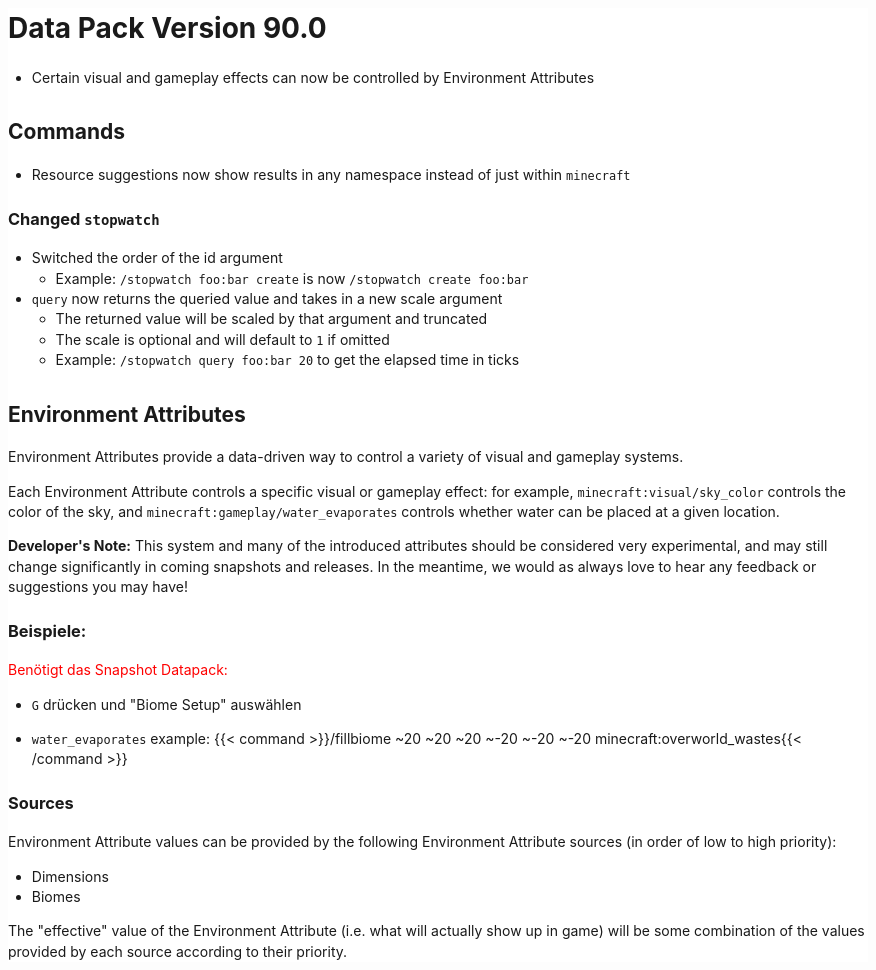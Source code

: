 # Data Pack Version 90.0

  * Certain visual and gameplay effects can now be controlled by Environment Attributes

## Commands

  * Resource suggestions now show results in any namespace instead of just within `minecraft`

### Changed `stopwatch`

  * Switched the order of the id argument
    * Example: `/stopwatch foo:bar create` is now `/stopwatch create foo:bar`
  * `query` now returns the queried value and takes in a new scale argument
    * The returned value will be scaled by that argument and truncated
    * The scale is optional and will default to `1` if omitted
    * Example: `/stopwatch query foo:bar 20` to get the elapsed time in ticks

## Environment Attributes


Environment Attributes provide a data-driven way to control a variety of
visual and gameplay systems.

Each Environment Attribute controls a specific visual or gameplay effect: for
example, `minecraft:visual/sky_color` controls the color of the sky, and
`minecraft:gameplay/water_evaporates` controls whether water can be placed at
a given location.

<div class="developer-note">
<strong>Developer's Note:</strong> This system and many of the introduced attributes
should be considered very experimental, and may still change significantly
in coming snapshots and releases. In the meantime, we would as always love
to hear any feedback or suggestions you may have!
</div>

### Beispiele:
  <p style="color:Red;" title="Test">Benötigt das Snapshot Datapack:</p>

  - `G` drücken und "Biome Setup" auswählen

  -  `water_evaporates` example:
  {{< command >}}/fillbiome ~20 ~20 ~20 ~-20 ~-20 ~-20 minecraft:overworld_wastes{{< /command >}}

### Sources

Environment Attribute values can be provided by the following Environment
Attribute sources (in order of low to high priority):

  * Dimensions
  * Biomes

The "effective" value of the Environment Attribute (i.e. what will actually
show up in game) will be some combination of the values provided by each
source according to their priority.
